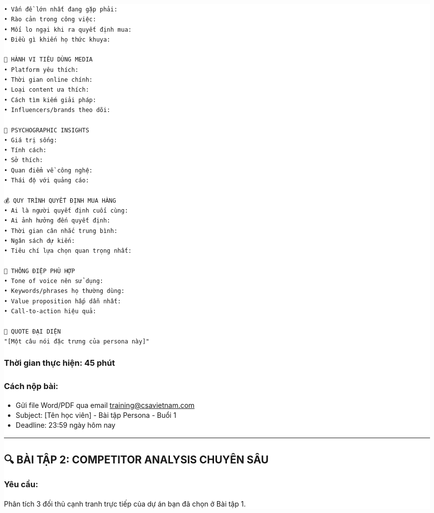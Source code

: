 ```
• Vấn đề lớn nhất đang gặp phải: 
• Rào cản trong công việc: 
• Mối lo ngại khi ra quyết định mua: 
• Điều gì khiến họ thức khuya: 

📱 HÀNH VI TIÊU DÙNG MEDIA
• Platform yêu thích: 
• Thời gian online chính: 
• Loại content ưa thích: 
• Cách tìm kiếm giải pháp: 
• Influencers/brands theo dõi: 

🧠 PSYCHOGRAPHIC INSIGHTS
• Giá trị sống: 
• Tính cách: 
• Sở thích: 
• Quan điểm về công nghệ: 
• Thái độ với quảng cáo: 

💰 QUY TRÌNH QUYẾT ĐỊNH MUA HÀNG
• Ai là người quyết định cuối cùng: 
• Ai ảnh hưởng đến quyết định: 
• Thời gian cân nhắc trung bình: 
• Ngân sách dự kiến: 
• Tiêu chí lựa chọn quan trọng nhất: 

📩 THÔNG ĐIỆP PHÙ HỢP
• Tone of voice nên sử dụng: 
• Keywords/phrases họ thường dùng: 
• Value proposition hấp dẫn nhất: 
• Call-to-action hiệu quả: 

🎁 QUOTE ĐẠI DIỆN
"[Một câu nói đặc trưng của persona này]"
```

### Thời gian thực hiện: 45 phút

### Cách nộp bài:
- Gửi file Word/PDF qua email training@csavietnam.com
- Subject: [Tên học viên] - Bài tập Persona - Buổi 1
- Deadline: 23:59 ngày hôm nay

---

## 🔍 BÀI TẬP 2: COMPETITOR ANALYSIS CHUYÊN SÂU

### Yêu cầu:
Phân tích 3 đối thủ cạnh tranh trực tiếp của dự án bạn đã chọn ở Bài tập 1.
